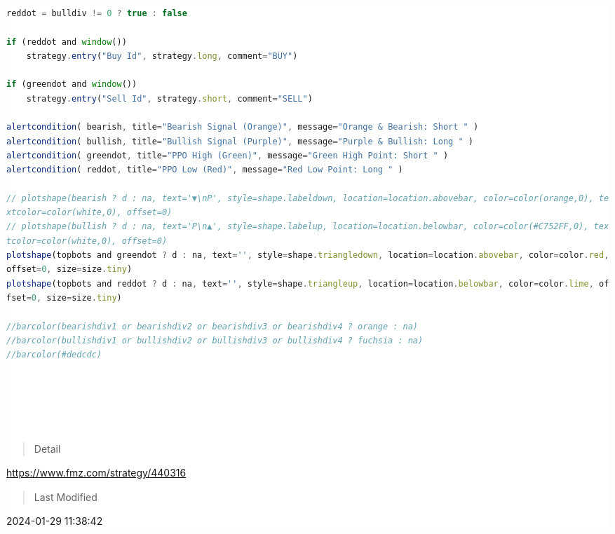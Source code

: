 ``` javascript
reddot = bulldiv != 0 ? true : false

if (reddot and window())
    strategy.entry("Buy Id", strategy.long, comment="BUY")

if (greendot and window())
    strategy.entry("Sell Id", strategy.short, comment="SELL")

alertcondition( bearish, title="Bearish Signal (Orange)", message="Orange & Bearish: Short " ) 
alertcondition( bullish, title="Bullish Signal (Purple)", message="Purple & Bullish: Long " )
alertcondition( greendot, title="PPO High (Green)", message="Green High Point: Short " ) 
alertcondition( reddot, title="PPO Low (Red)", message="Red Low Point: Long " )

// plotshape(bearish ? d : na, text='▼\nP', style=shape.labeldown, location=location.abovebar, color=color(orange,0), textcolor=color(white,0), offset=0)
// plotshape(bullish ? d : na, text='P\n▲', style=shape.labelup, location=location.belowbar, color=color(#C752FF,0), textcolor=color(white,0), offset=0)
plotshape(topbots and greendot ? d : na, text='', style=shape.triangledown, location=location.abovebar, color=color.red, offset=0, size=size.tiny)
plotshape(topbots and reddot ? d : na, text='', style=shape.triangleup, location=location.belowbar, color=color.lime, offset=0, size=size.tiny)

//barcolor(bearishdiv1 or bearishdiv2 or bearishdiv3 or bearishdiv4 ? orange : na)
//barcolor(bullishdiv1 or bullishdiv2 or bullishdiv3 or bullishdiv4 ? fuchsia : na)
//barcolor(#dedcdc)

    
    
    
    
```

> Detail

https://www.fmz.com/strategy/440316

> Last Modified

2024-01-29 11:38:42
